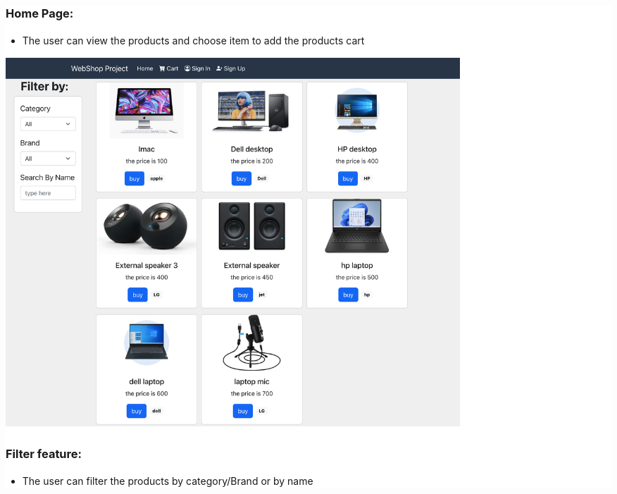 ### Home Page:
* The user can view the products and choose item to add the products cart

<img src="./readmepic/homepage.png" alt="drawing" width="75%"/>

### Filter feature:
* The user can filter the products by category/Brand or by name
